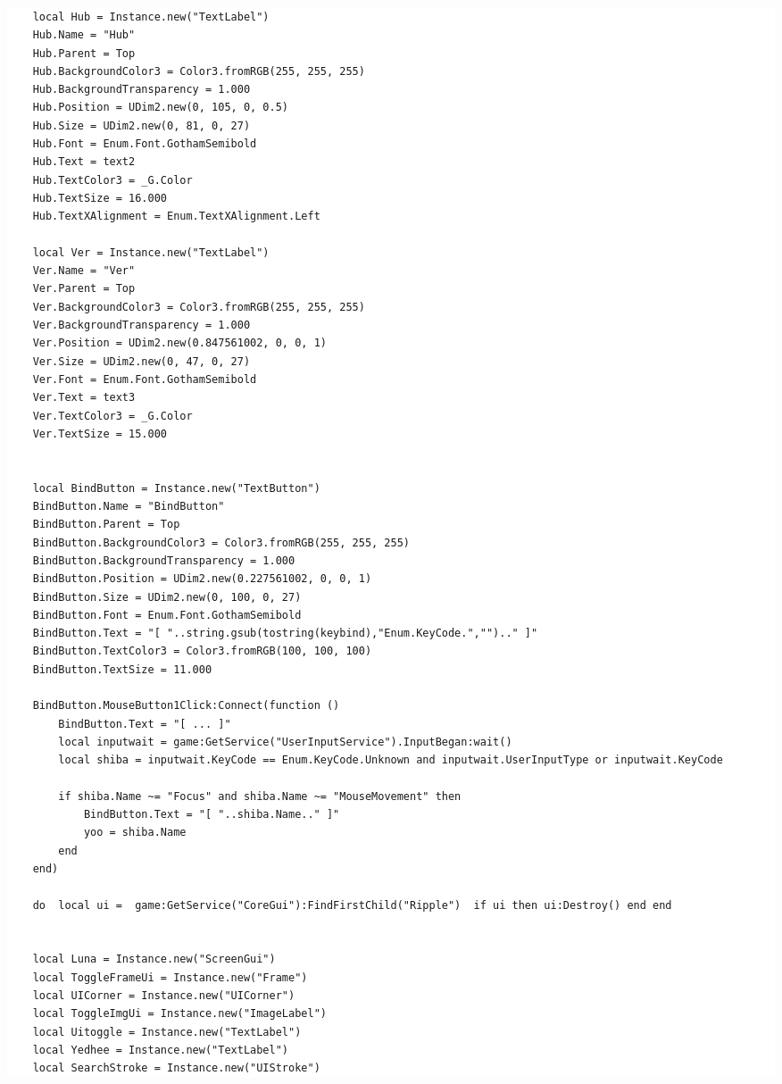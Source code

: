 		local Hub = Instance.new("TextLabel")
		Hub.Name = "Hub"
		Hub.Parent = Top
		Hub.BackgroundColor3 = Color3.fromRGB(255, 255, 255)
		Hub.BackgroundTransparency = 1.000
		Hub.Position = UDim2.new(0, 105, 0, 0.5)
		Hub.Size = UDim2.new(0, 81, 0, 27)
		Hub.Font = Enum.Font.GothamSemibold
		Hub.Text = text2
		Hub.TextColor3 = _G.Color
		Hub.TextSize = 16.000
		Hub.TextXAlignment = Enum.TextXAlignment.Left
	
		local Ver = Instance.new("TextLabel")
		Ver.Name = "Ver"
		Ver.Parent = Top
		Ver.BackgroundColor3 = Color3.fromRGB(255, 255, 255)
		Ver.BackgroundTransparency = 1.000
		Ver.Position = UDim2.new(0.847561002, 0, 0, 1)
		Ver.Size = UDim2.new(0, 47, 0, 27)
		Ver.Font = Enum.Font.GothamSemibold
		Ver.Text = text3
		Ver.TextColor3 = _G.Color
		Ver.TextSize = 15.000
	
	
		local BindButton = Instance.new("TextButton")
		BindButton.Name = "BindButton"
		BindButton.Parent = Top
		BindButton.BackgroundColor3 = Color3.fromRGB(255, 255, 255)
		BindButton.BackgroundTransparency = 1.000
		BindButton.Position = UDim2.new(0.227561002, 0, 0, 1)
		BindButton.Size = UDim2.new(0, 100, 0, 27)
		BindButton.Font = Enum.Font.GothamSemibold
		BindButton.Text = "[ "..string.gsub(tostring(keybind),"Enum.KeyCode.","").." ]"
		BindButton.TextColor3 = Color3.fromRGB(100, 100, 100)
		BindButton.TextSize = 11.000
		
		BindButton.MouseButton1Click:Connect(function ()
			BindButton.Text = "[ ... ]"
			local inputwait = game:GetService("UserInputService").InputBegan:wait()
			local shiba = inputwait.KeyCode == Enum.KeyCode.Unknown and inputwait.UserInputType or inputwait.KeyCode
	
			if shiba.Name ~= "Focus" and shiba.Name ~= "MouseMovement" then
				BindButton.Text = "[ "..shiba.Name.." ]"
				yoo = shiba.Name
			end
		end)
	
		do  local ui =  game:GetService("CoreGui"):FindFirstChild("Ripple")  if ui then ui:Destroy() end end
	
	
		local Luna = Instance.new("ScreenGui")
		local ToggleFrameUi = Instance.new("Frame")
		local UICorner = Instance.new("UICorner")
		local ToggleImgUi = Instance.new("ImageLabel")
		local Uitoggle = Instance.new("TextLabel")
		local Yedhee = Instance.new("TextLabel")
		local SearchStroke = Instance.new("UIStroke")
		
